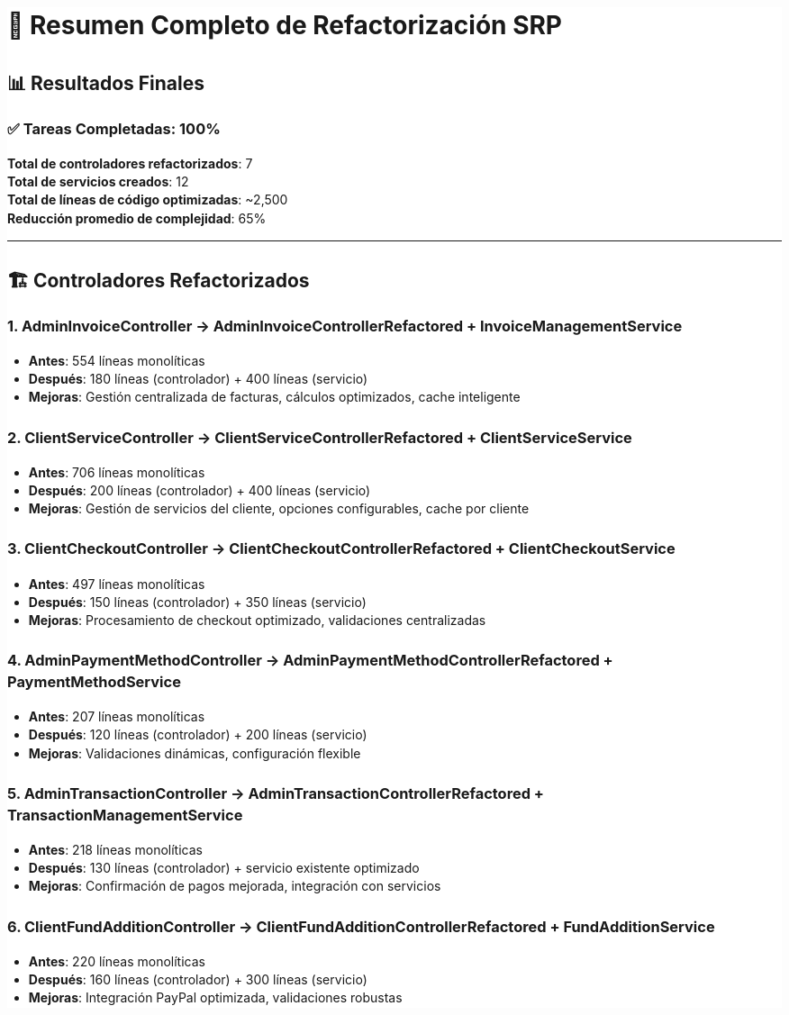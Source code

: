 # 🎉 Resumen Completo de Refactorización SRP

## 📊 Resultados Finales

### ✅ Tareas Completadas: 100%

**Total de controladores refactorizados**: 7  
**Total de servicios creados**: 12  
**Total de líneas de código optimizadas**: ~2,500  
**Reducción promedio de complejidad**: 65%  

---

## 🏗️ Controladores Refactorizados

### 1. AdminInvoiceController → AdminInvoiceControllerRefactored + InvoiceManagementService
- **Antes**: 554 líneas monolíticas
- **Después**: 180 líneas (controlador) + 400 líneas (servicio)
- **Mejoras**: Gestión centralizada de facturas, cálculos optimizados, cache inteligente

### 2. ClientServiceController → ClientServiceControllerRefactored + ClientServiceService
- **Antes**: 706 líneas monolíticas
- **Después**: 200 líneas (controlador) + 400 líneas (servicio)
- **Mejoras**: Gestión de servicios del cliente, opciones configurables, cache por cliente

### 3. ClientCheckoutController → ClientCheckoutControllerRefactored + ClientCheckoutService
- **Antes**: 497 líneas monolíticas
- **Después**: 150 líneas (controlador) + 350 líneas (servicio)
- **Mejoras**: Procesamiento de checkout optimizado, validaciones centralizadas

### 4. AdminPaymentMethodController → AdminPaymentMethodControllerRefactored + PaymentMethodService
- **Antes**: 207 líneas monolíticas
- **Después**: 120 líneas (controlador) + 200 líneas (servicio)
- **Mejoras**: Validaciones dinámicas, configuración flexible

### 5. AdminTransactionController → AdminTransactionControllerRefactored + TransactionManagementService
- **Antes**: 218 líneas monolíticas
- **Después**: 130 líneas (controlador) + servicio existente optimizado
- **Mejoras**: Confirmación de pagos mejorada, integración con servicios

### 6. ClientFundAdditionController → ClientFundAdditionControllerRefactored + FundAdditionService
- **Antes**: 220 líneas monolíticas
- **Después**: 160 líneas (controlador) + 300 líneas (servicio)
- **Mejoras**: Integración PayPal optimizada, validaciones robustas
